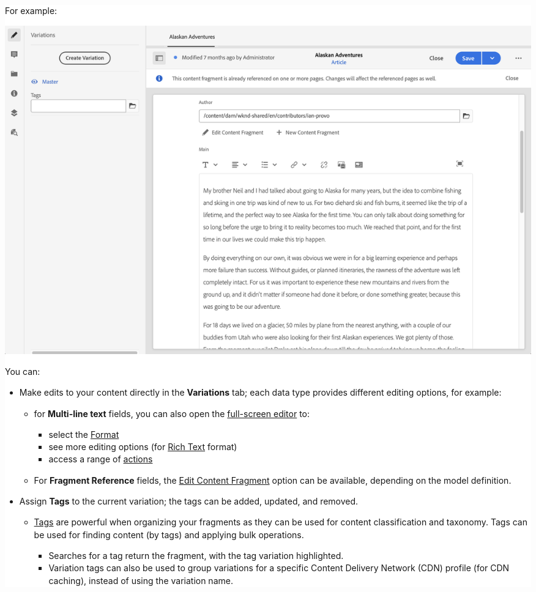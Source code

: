 For example:

![full screen editor](assets/cfm-variations-02.png)

You can:

* Make edits to your content directly in the **Variations** tab; each data type provides different editing options, for example:

  * for **Multi-line text** fields, you can also open the [full-screen editor](#full-screen-editor) to:

    * select the [Format](#formats)
    * see more editing options (for [Rich Text](#rich-text) format)
    * access a range of [actions](#actions)

  * For **Fragment Reference** fields, the [Edit Content Fragment](#fragment-references-edit-content-fragment) option can be available, depending on the model definition.

* Assign **Tags** to the current variation; the tags can be added, updated, and removed.

  * [Tags](/help/sites-cloud/authoring/features/tags.md) are powerful when organizing your fragments as they can be used for content classification and taxonomy. Tags can be used for finding content (by tags) and applying bulk operations. 

    * Searches for a tag return the fragment, with the tag variation highlighted. 
    * Variation tags can also be used to group variations for a specific Content Delivery Network (CDN) profile (for CDN caching), instead of using the variation name. 
